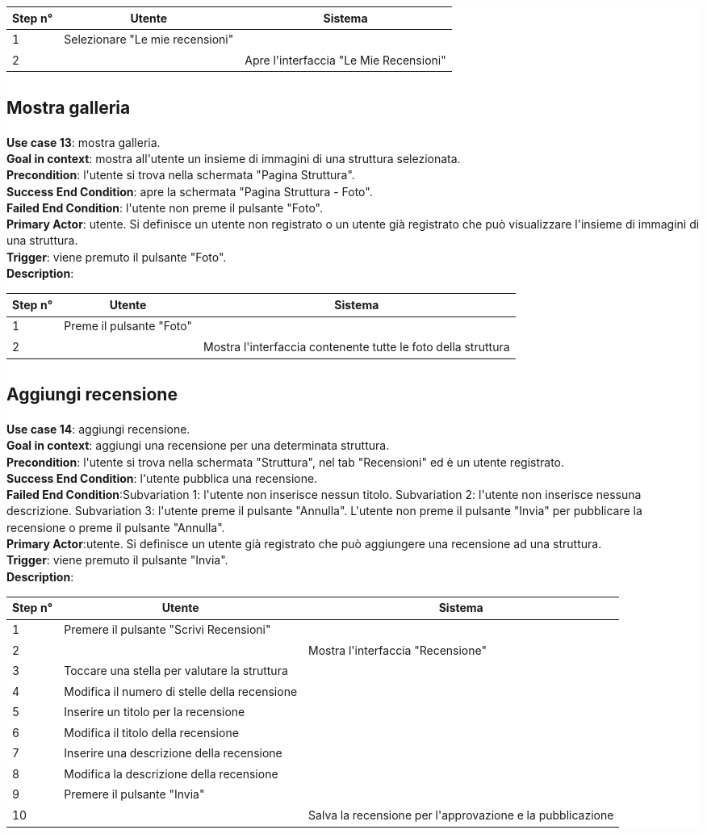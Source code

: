 | Step n°        | Utente | Sistema | 
| ------------- | ------------- | ------------- |
| 1  |  Selezionare "Le mie recensioni"  |   |
| 2  |   | Apre l'interfaccia "Le Mie Recensioni"  |


## Mostra galleria
**Use case 13**: mostra galleria.  
**Goal in context**: mostra all'utente un insieme di immagini di una struttura selezionata.   
**Precondition**: l'utente si trova nella schermata "Pagina Struttura".  
**Success End Condition**: apre la schermata "Pagina Struttura - Foto".  
**Failed End Condition**: l'utente non preme il pulsante "Foto".  
**Primary Actor**: utente. Si definisce un utente non registrato o un utente già registrato che può visualizzare l'insieme di immagini di una struttura.  
**Trigger**: viene premuto il pulsante "Foto".   
**Description**:  

| Step n°        | Utente | Sistema | 
| ------------- | ------------- | ------------- |
| 1  |  Preme il pulsante "Foto" |   |
| 2  |   |  Mostra l'interfaccia contenente tutte le foto della struttura |


## Aggiungi recensione
**Use case 14**: aggiungi recensione.  
**Goal in context**: aggiungi una recensione per una determinata struttura.   
**Precondition**: l'utente si trova nella schermata "Struttura", nel tab "Recensioni" ed è un utente registrato.   
**Success End Condition**:  l'utente pubblica una recensione.   
**Failed End Condition**:Subvariation 1: l'utente non inserisce nessun titolo. Subvariation 2: l'utente non inserisce nessuna descrizione. Subvariation 3: l'utente preme il pulsante "Annulla". L'utente non preme il pulsante "Invia" per pubblicare la recensione o preme il pulsante "Annulla".  
**Primary Actor**:utente. Si definisce un utente già registrato che può aggiungere una recensione ad una struttura.      
**Trigger**:  viene premuto il pulsante "Invia".    
**Description**:  

| Step n°        | Utente | Sistema | 
| ------------- | ------------- | ------------- |
| 1  |  Premere il pulsante "Scrivi Recensioni"  |   |
| 2  |   |  Mostra l'interfaccia "Recensione"  |
| 3  |  Toccare una stella per valutare la struttura  |   |
| 4  | Modifica il numero di stelle della recensione  |   |
| 5  | Inserire un titolo per la recensione  |   |
| 6  |  Modifica il titolo della recensione  |   |
| 7  |  Inserire una descrizione della recensione  |   |
| 8  | Modifica la descrizione della recensione  |   |
| 9  |  Premere il pulsante "Invia"  |   |
| 10  |   | Salva la recensione per l'approvazione e la pubblicazione  |
